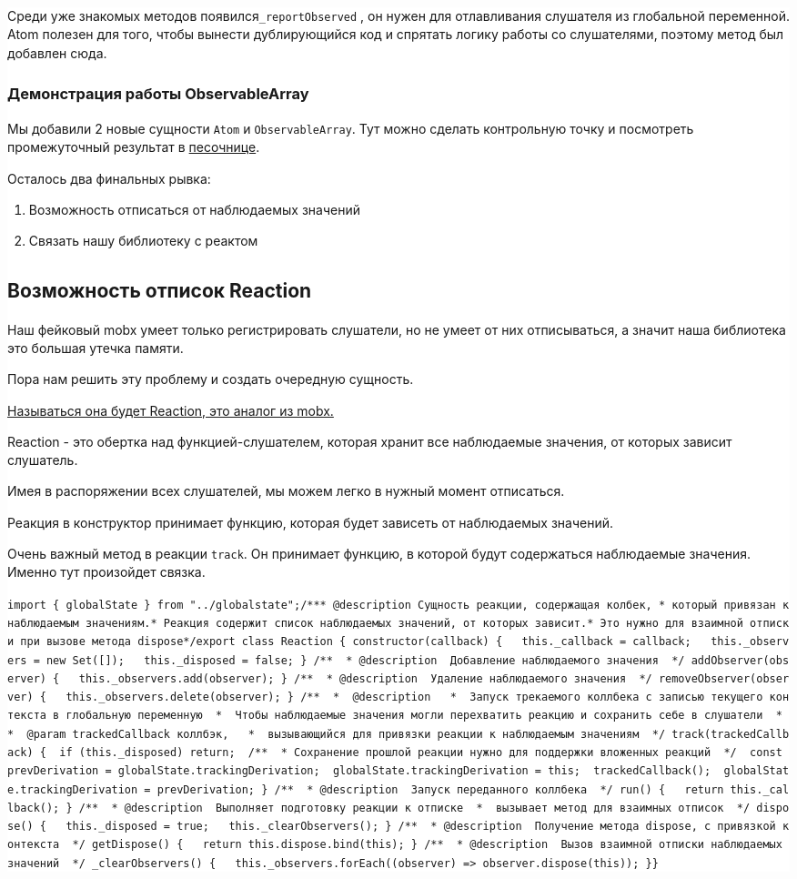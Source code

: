 Среди уже знакомых методов появился`_reportObserved` , он нужен для отлавливания слушателя из глобальной переменной. Atom полезен для того, чтобы вынести дублирующийся код и спрятать логику работы со слушателями, поэтому метод был добавлен сюда.

### Демонстрация работы ObservableArray

Мы добавили 2 новые сущности `Atom` и `ObservableArray`. Тут можно сделать контрольную точку и посмотреть промежуточный результат в [песочнице](https://codesandbox.io/s/minimal-mobx-react-project-forked-e6pj3x?file=/utils.js).

Осталось два финальных рывка: 

1.  Возможность отписаться от наблюдаемых значений
    
2.  Связать нашу библиотеку с реактом
    

Возможность отписок Reaction
----------------------------

Наш фейковый mobx умеет только регистрировать слушатели, но не умеет от них отписываться, а значит наша библиотека это большая утечка памяти.

Пора нам решить эту проблему и создать очередную сущность.

[Называться она будет Reaction, это аналог из mobx.](https://github.com/mobxjs/mobx/blob/main/packages/mobx/src/core/reaction.ts#L53)

Reaction - это обертка над функцией-слушателем, которая хранит все наблюдаемые значения, от которых зависит слушатель.

Имея в распоряжении всех слушателей, мы можем легко в нужный момент отписаться.

Реакция в конструктор принимает функцию, которая будет зависеть от наблюдаемых значений.

Очень важный метод в реакции `track`. Он принимает функцию, в которой будут содержаться наблюдаемые значения. Именно тут произойдет связка.

```
import { globalState } from "../globalstate";/*** @description Сущность реакции, содержащая колбек, * который привязан к наблюдаемым значениям.* Реакция содержит список наблюдаемых значений, от которых зависит.* Это нужно для взаимной отписки при вызове метода dispose*/export class Reaction { constructor(callback) {   this._callback = callback;   this._observers = new Set([]);   this._disposed = false; } /**  * @description  Добавление наблюдаемого значения  */ addObserver(observer) {   this._observers.add(observer); } /**  * @description  Удаление наблюдаемого значения  */ removeObserver(observer) {   this._observers.delete(observer); } /**  *  @description   *  Запуск трекаемого коллбека с записью текущего контекста в глобальную переменную  *  Чтобы наблюдаемые значения могли перехватить реакцию и сохранить себе в слушатели  *    *  @param trackedCallback коллбэк,   *  вызывающийся для привязки реакции к наблюдаемым значениям  */ track(trackedCallback) {  if (this._disposed) return;  /**  * Сохранение прошлой реакции нужно для поддержки вложенных реакций  */  const prevDerivation = globalState.trackingDerivation;  globalState.trackingDerivation = this;  trackedCallback();  globalState.trackingDerivation = prevDerivation; } /**  * @description  Запуск переданного коллбека  */ run() {   return this._callback(); } /**  * @description  Выполняет подготовку реакции к отписке  *  вызывает метод для взаимных отписок  */ dispose() {   this._disposed = true;   this._clearObservers(); } /**  * @description  Получение метода dispose, с привязкой контекста  */ getDispose() {   return this.dispose.bind(this); } /**  * @description  Вызов взаимной отписки наблюдаемых значений  */ _clearObservers() {   this._observers.forEach((observer) => observer.dispose(this)); }}
```

